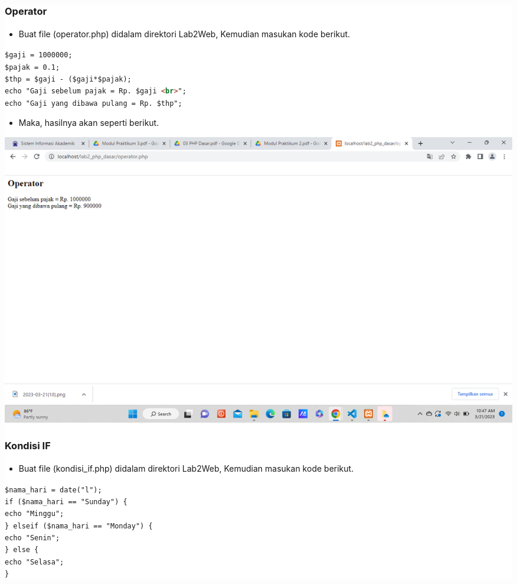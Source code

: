 ### Operator
- Buat file (operator.php) didalam direktori Lab2Web, Kemudian masukan kode berikut.

```html
$gaji = 1000000;
$pajak = 0.1;
$thp = $gaji - ($gaji*$pajak);
echo "Gaji sebelum pajak = Rp. $gaji <br>";
echo "Gaji yang dibawa pulang = Rp. $thp";
```

- Maka, hasilnya akan seperti berikut.

![Operator](img/operator.png)

### Kondisi IF
- Buat file (kondisi_if.php) didalam direktori Lab2Web, Kemudian masukan kode berikut.

```html
$nama_hari = date("l");
if ($nama_hari == "Sunday") {
echo "Minggu";
} elseif ($nama_hari == "Monday") {
echo "Senin";
} else {
echo "Selasa";
}
```
